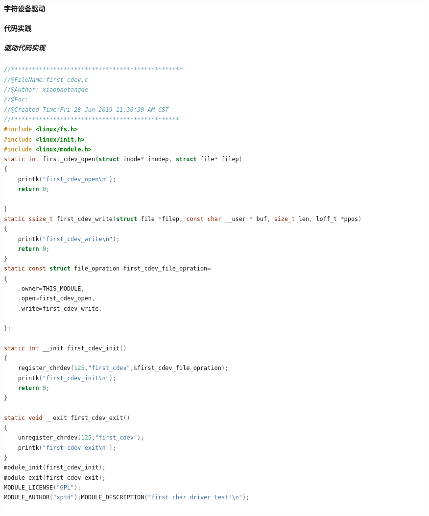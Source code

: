 #### 字符设备驱动



#### 代码实践

##### 驱动代码实现

```c
//*************************************************
//@FileName:first_cdev.c
//@Author: xiaopaotangde
//@For:
//@Created Time:Fri 28 Jun 2019 11:36:39 AM CST
//************************************************
#include <linux/fs.h>
#include <linux/init.h>
#include <linux/module.h>
static int first_cdev_open(struct inode* inodep, struct file* filep)
{
	printk("first_cdev_open\n");
 	return 0;

}
static ssize_t first_cdev_write(struct file *filep, const char __user * buf, size_t len, loff_t *ppos)
{
	printk("first_cdev_write\n");
	return 0;
}
static const struct file_opration first_cdev_file_opration=
{
	.owner=THIS_MODULE,
	.open=first_cdev_open,
	.write=first_cdev_write,

};

static int __init first_cdev_init()
{
	register_chrdev(125,"first_cdev",&first_cdev_file_opration);
	printk("first_cdev_init\n");
	return 0;
}

static void __exit first_cdev_exit()
{
	unregister_chrdev(125,"first_cdev");
	printk("first_cdev_exit\n");
}
module_init(first_cdev_init);
module_exit(first_cdev_exit);
MODULE_LICENSE("GPL");
MODULE_AUTHOR("xptd");MODULE_DESCRIPTION("first char driver test!\n");



```
